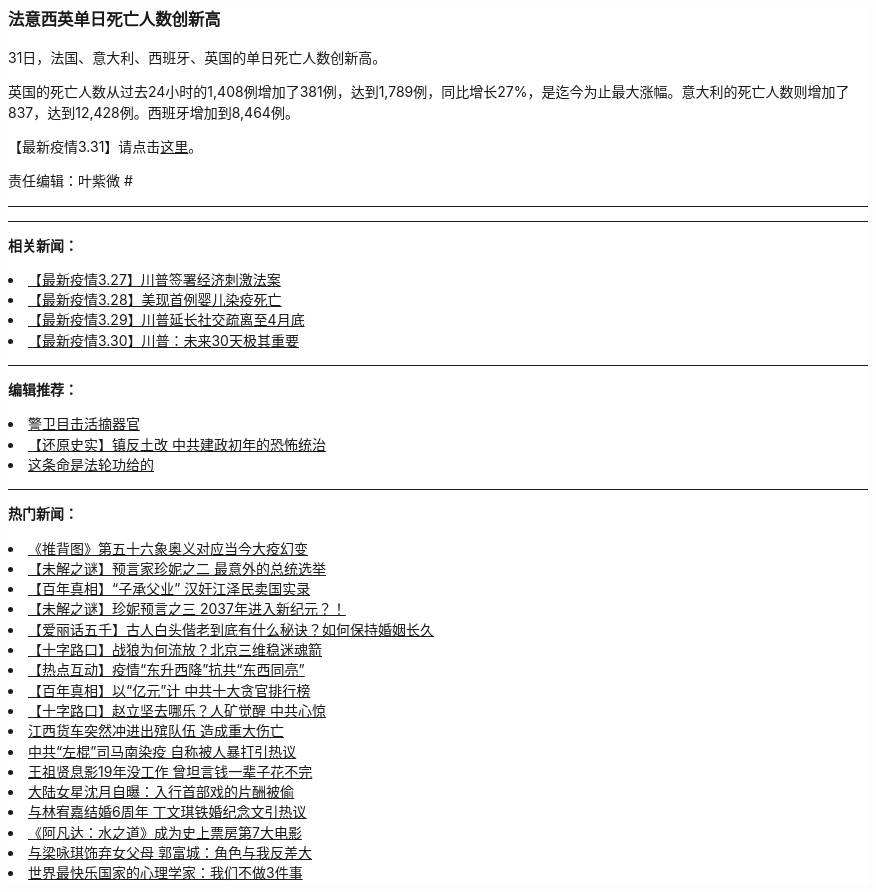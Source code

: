 <h3>法意西英单日死亡人数创新高</h3>
<p>31日，法国、意大利、西班牙、英国的单日死亡人数创新高。</p>
<p>英国的死亡人数从过去24小时的1,408例增加了381例，达到1,789例，同比增长27%，是迄今为止最大涨幅。意大利的死亡人数则增加了837，达到12,428例。西班牙增加到8,464例。</p>
<p>【<ahref="https://github.com/19920513/djy/blob/master/gb/tag/%E6%9C%80%E6%96%B0%E7%96%AB%E6%83%85.md#1">最新疫情</a>3.31】请点击<ahref=><a href="https://github.com/19920513/djy/blob/master/gb/20/3/30/n11989957.md#1" target="_blank" rel="noopener noreferrer">这里</a>。</p>
<p>责任编辑：叶紫微 #</p>
	
<hr>
<hr>

<strong>相关新闻：</strong>
<li><a href="https://github.com/19920513/djy/blob/master/gb/20/3/26/n11978059.md#1">【最新疫情3.27】川普签署经济刺激法案</a></li>
<li><a href="https://github.com/19920513/djy/blob/master/gb/20/3/27/n11981744.md#1">【最新疫情3.28】美现首例婴儿染疫死亡</a></li>
<li><a href="https://github.com/19920513/djy/blob/master/gb/20/3/28/n11982586.md#1">【最新疫情3.29】川普延长社交疏离至4月底</a></li>
<li><a href="https://github.com/19920513/djy/blob/master/gb/20/3/29/n11986489.md#1">【最新疫情3.30】川普：未来30天极其重要</a></li>
<hr>


<strong>编辑推荐：</strong>
<li><a href="https://github.com/19920513/djy/blob/master/gb/16/3/16/n4663449.md?dfh#1" target="_blank">警卫目击活摘器官</a></li><li><a href="https://github.com/tsiac2612/djy/blob/master/gb/18/7/10/n10551502.md#1" target="_blank">【还原史实】镇反土改 中共建政初年的恐怖统治</a></li><li><a href="https://github.com/tsiac2612/djy/blob/master/gb/15/10/21/n4555095.md#1" target="_blank">这条命是法轮功给的</a></li><hr>


<strong>热门新闻：</strong>
<li><a href="https://github.com/19920513/djy/blob/master/gb/23/1/1/n13896885.md#1">《推背图》第五十六象奥义对应当今大疫幻变</a></li>
<li><a href="https://github.com/19920513/djy/blob/master/gb/23/1/4/n13899460.md#1">【未解之谜】预言家珍妮之二 最意外的总统选举</a></li>
<li><a href="https://github.com/19920513/djy/blob/master/gb/23/1/1/n13897321.md#1">【百年真相】“子承父业” 汉奸江泽民卖国实录</a></li>
<li><a href="https://github.com/19920513/djy/blob/master/gb/23/1/9/n13902596.md#1">【未解之谜】珍妮预言之三 2037年进入新纪元？！</a></li>
<li><a href="https://github.com/19920513/djy/blob/master/gb/22/12/21/n13889120.md#1">【爱丽话五千】古人白头偕老到底有什么秘诀？如何保持婚姻长久</a></li>
<li><a href="https://github.com/19920513/djy/blob/master/gb/23/1/10/n13903898.md#1">【十字路口】战狼为何流放？北京三维稳迷魂箭</a></li>
<li><a href="https://github.com/19920513/djy/blob/master/gb/23/1/10/n13903430.md#1">【热点互动】疫情“东升西降”抗共“东西同亮”</a></li>
<li><a href="https://github.com/19920513/djy/blob/master/gb/23/1/6/n13901111.md#1">【百年真相】以“亿元”计 中共十大贪官排行榜</a></li>
<li><a href="https://github.com/19920513/djy/blob/master/gb/23/1/7/n13901678.md#1">【十字路口】赵立坚去哪乐？人矿觉醒 中共心惊</a></li>
<li><a href="https://github.com/19920513/djy/blob/master/gb/23/1/8/n13901880.md#1">江西货车突然冲进出殡队伍 造成重大伤亡</a></li>
<li><a href="https://github.com/19920513/djy/blob/master/gb/23/1/8/n13902471.md#1">中共“左棍”司马南染疫 自称被人暴打引热议</a></li>
<li><a href="https://github.com/19920513/djy/blob/master/gb/23/1/8/n13902526.md#1">王祖贤息影19年没工作 曾坦言钱一辈子花不完</a></li>
<li><a href="https://github.com/19920513/djy/blob/master/gb/23/1/8/n13902543.md#1">大陆女星沈月自曝：入行首部戏的片酬被偷</a></li>
<li><a href="https://github.com/19920513/djy/blob/master/gb/23/1/9/n13903390.md#1">与林宥嘉结婚6周年 丁文琪铁婚纪念文引热议</a></li>
<li><a href="https://github.com/19920513/djy/blob/master/gb/23/1/8/n13902301.md#1">《阿凡达：水之道》成为史上票房第7大电影</a></li>
<li><a href="https://github.com/19920513/djy/blob/master/gb/23/1/8/n13902573.md#1">与梁咏琪饰弃女父母 郭富城：角色与我反差大</a></li>
<li><a href="https://github.com/19920513/djy/blob/master/gb/23/1/8/n13902197.md#1">世界最快乐国家的心理学家：我们不做3件事</a></li>
